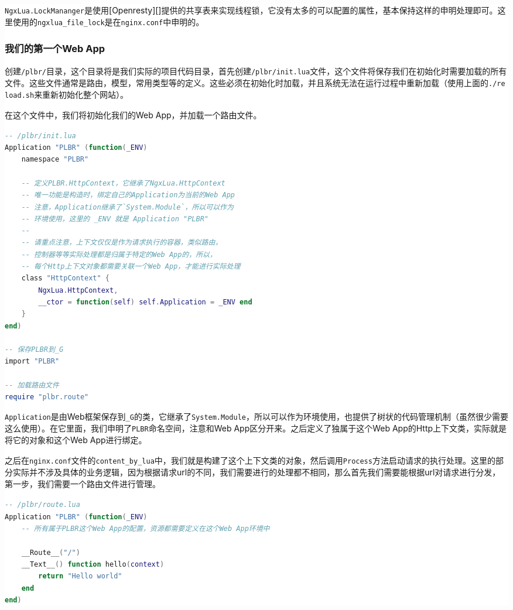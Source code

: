`NgxLua.LockMananger`是使用[Openresty][]提供的共享表来实现线程锁，它没有太多的可以配置的属性，基本保持这样的申明处理即可。这里使用的`ngxlua_file_lock`是在`nginx.conf`中申明的。


### 我们的第一个Web App

创建`/plbr/`目录，这个目录将是我们实际的项目代码目录，首先创建`/plbr/init.lua`文件，这个文件将保存我们在初始化时需要加载的所有文件。这些文件通常是路由，模型，常用类型等的定义。这些必须在初始化时加载，并且系统无法在运行过程中重新加载（使用上面的`./reload.sh`来重新初始化整个网站）。

在这个文件中，我们将初始化我们的Web App，并加载一个路由文件。

```lua
-- /plbr/init.lua
Application "PLBR" (function(_ENV)
	namespace "PLBR"

	-- 定义PLBR.HttpContext，它继承了NgxLua.HttpContext
	-- 唯一功能是构造时，绑定自己的Application为当前的Web App
	-- 注意，Application继承了`System.Module`，所以可以作为
	-- 环境使用，这里的 _ENV 就是 Application "PLBR"
	--
	-- 请重点注意，上下文仅仅是作为请求执行的容器，类似路由，
	-- 控制器等等实际处理都是归属于特定的Web App的，所以，
	-- 每个Http上下文对象都需要关联一个Web App，才能进行实际处理
	class "HttpContext" {
		NgxLua.HttpContext,
		__ctor = function(self) self.Application = _ENV end
	}
end)

-- 保存PLBR到_G
import "PLBR"

-- 加载路由文件
require "plbr.route"
```

`Application`是由Web框架保存到`_G`的类，它继承了`System.Module`，所以可以作为环境使用，也提供了树状的代码管理机制（虽然很少需要这么使用）。在它里面，我们申明了`PLBR`命名空间，注意和Web App区分开来。之后定义了独属于这个Web App的Http上下文类，实际就是将它的对象和这个Web App进行绑定。

之后在`nginx.conf`文件的`content_by_lua`中，我们就是构建了这个上下文类的对象，然后调用`Process`方法启动请求的执行处理。这里的部分实际并不涉及具体的业务逻辑，因为根据请求url的不同，我们需要进行的处理都不相同，那么首先我们需要能根据url对请求进行分发，第一步，我们需要一个路由文件进行管理。

```lua
-- /plbr/route.lua
Application "PLBR" (function(_ENV)
	-- 所有属于PLBR这个Web App的配置，资源都需要定义在这个Web App环境中

	__Route__("/")
	__Text__() function hello(context)
		return "Hello world"
	end
end)
```
